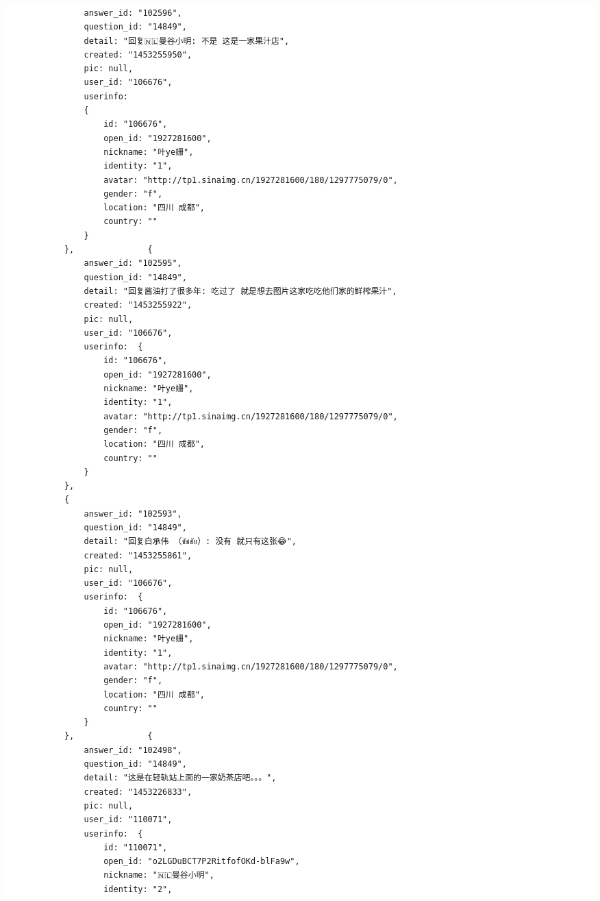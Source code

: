 					answer_id: "102596",
					question_id: "14849",
					detail: "回复🇳🇱曼谷小明: 不是 这是一家果汁店",
					created: "1453255950",
					pic: null,
					user_id: "106676",
					userinfo: 
					{
						id: "106676",
						open_id: "1927281600",
						nickname: "叶ye姗",
						identity: "1",
						avatar: "http://tp1.sinaimg.cn/1927281600/180/1297775079/0",
						gender: "f",
						location: "四川 成都",
						country: ""
					}
				},				 {
					answer_id: "102595",
					question_id: "14849",
					detail: "回复酱油打了很多年: 吃过了 就是想去图片这家吃吃他们家的鲜榨果汁",
					created: "1453255922",
					pic: null,
					user_id: "106676",
					userinfo:  {
						id: "106676",
						open_id: "1927281600",
						nickname: "叶ye姗",
						identity: "1",
						avatar: "http://tp1.sinaimg.cn/1927281600/180/1297775079/0",
						gender: "f",
						location: "四川 成都",
						country: ""
					}
				},
				{
					answer_id: "102593",
					question_id: "14849",
					detail: "回复白承伟 （ชัชชัย）: 没有 就只有这张😂",
					created: "1453255861",
					pic: null,
					user_id: "106676",
					userinfo:  {
						id: "106676",
						open_id: "1927281600",
						nickname: "叶ye姗",
						identity: "1",
						avatar: "http://tp1.sinaimg.cn/1927281600/180/1297775079/0",
						gender: "f",
						location: "四川 成都",
						country: ""
					}
				},				 {
					answer_id: "102498",
					question_id: "14849",
					detail: "这是在轻轨站上面的一家奶茶店吧。。。",
					created: "1453226833",
					pic: null,
					user_id: "110071",
					userinfo:  {
						id: "110071",
						open_id: "o2LGDuBCT7P2RitfofOKd-blFa9w",
						nickname: "🇳🇱曼谷小明",
						identity: "2",
